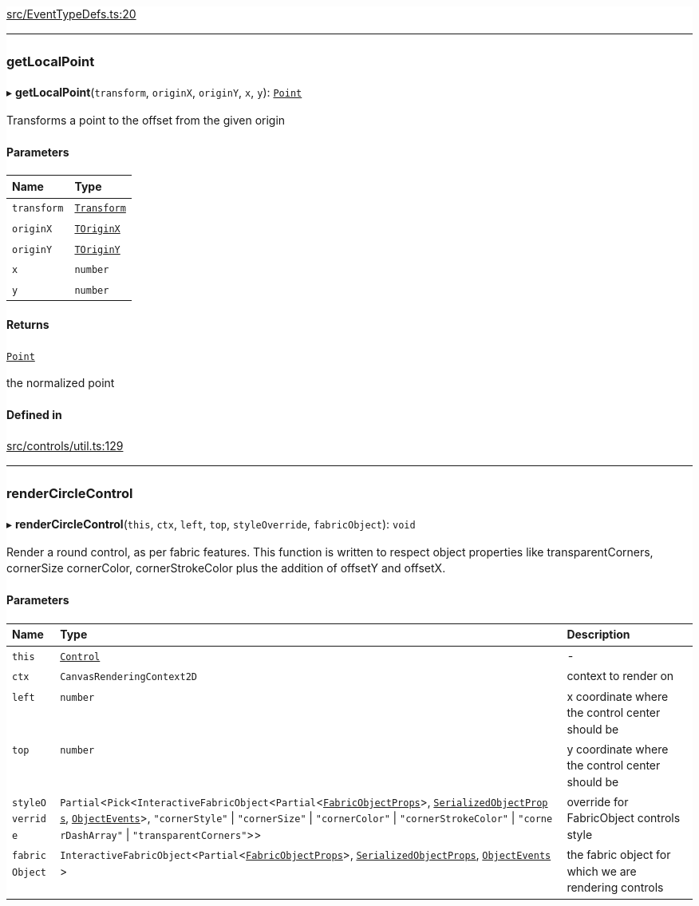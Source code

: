 [src/EventTypeDefs.ts:20](https://github.com/fabricjs/fabric.js/blob/a4453620e/src/EventTypeDefs.ts#L20)

___

### getLocalPoint

▸ **getLocalPoint**(`transform`, `originX`, `originY`, `x`, `y`): [`Point`](../classes/Point.md)

Transforms a point to the offset from the given origin

#### Parameters

| Name | Type |
| :------ | :------ |
| `transform` | [`Transform`](../modules.md#transform) |
| `originX` | [`TOriginX`](../modules.md#toriginx) |
| `originY` | [`TOriginY`](../modules.md#toriginy) |
| `x` | `number` |
| `y` | `number` |

#### Returns

[`Point`](../classes/Point.md)

the normalized point

#### Defined in

[src/controls/util.ts:129](https://github.com/fabricjs/fabric.js/blob/a4453620e/src/controls/util.ts#L129)

___

### renderCircleControl

▸ **renderCircleControl**(`this`, `ctx`, `left`, `top`, `styleOverride`, `fabricObject`): `void`

Render a round control, as per fabric features.
This function is written to respect object properties like transparentCorners, cornerSize
cornerColor, cornerStrokeColor
plus the addition of offsetY and offsetX.

#### Parameters

| Name | Type | Description |
| :------ | :------ | :------ |
| `this` | [`Control`](../classes/Control.md) | - |
| `ctx` | `CanvasRenderingContext2D` | context to render on |
| `left` | `number` | x coordinate where the control center should be |
| `top` | `number` | y coordinate where the control center should be |
| `styleOverride` | `Partial`<`Pick`<`InteractiveFabricObject`<`Partial`<[`FabricObjectProps`](../interfaces/FabricObjectProps.md)\>, [`SerializedObjectProps`](../interfaces/SerializedObjectProps.md), [`ObjectEvents`](../interfaces/ObjectEvents.md)\>, ``"cornerStyle"`` \| ``"cornerSize"`` \| ``"cornerColor"`` \| ``"cornerStrokeColor"`` \| ``"cornerDashArray"`` \| ``"transparentCorners"``\>\> | override for FabricObject controls style |
| `fabricObject` | `InteractiveFabricObject`<`Partial`<[`FabricObjectProps`](../interfaces/FabricObjectProps.md)\>, [`SerializedObjectProps`](../interfaces/SerializedObjectProps.md), [`ObjectEvents`](../interfaces/ObjectEvents.md)\> | the fabric object for which we are rendering controls |
